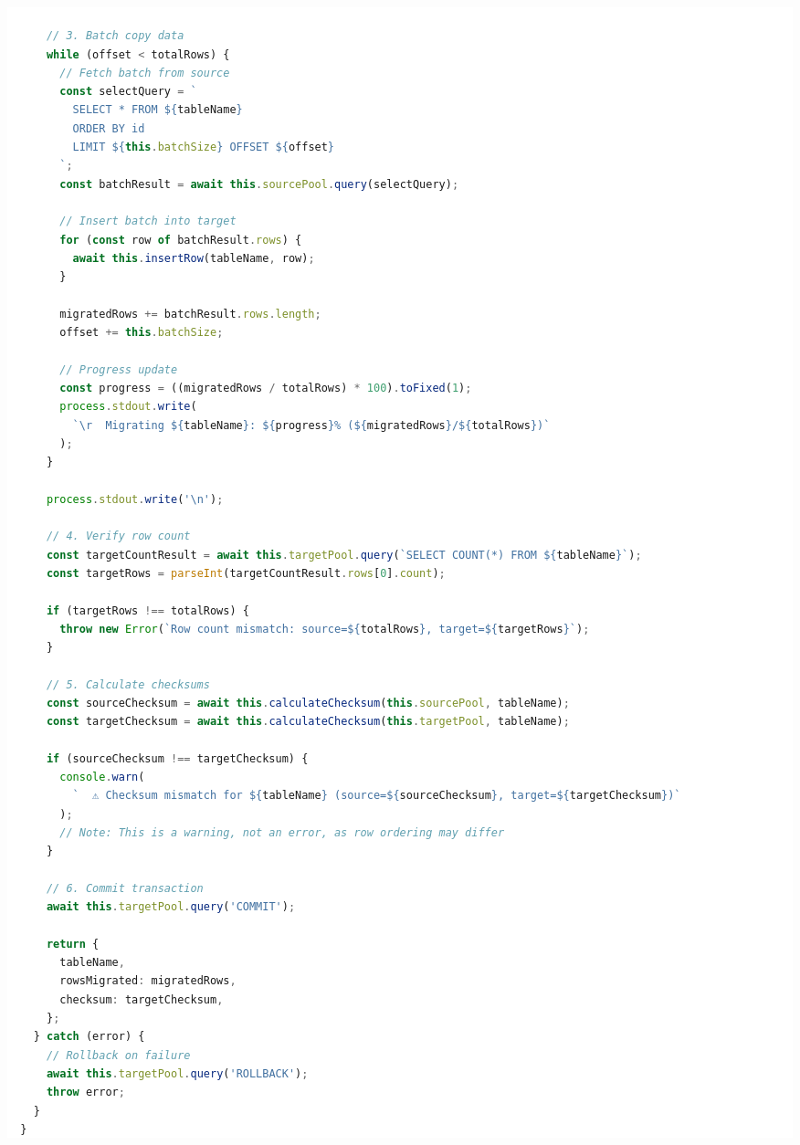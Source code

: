 ```typescript

      // 3. Batch copy data
      while (offset < totalRows) {
        // Fetch batch from source
        const selectQuery = `
          SELECT * FROM ${tableName}
          ORDER BY id
          LIMIT ${this.batchSize} OFFSET ${offset}
        `;
        const batchResult = await this.sourcePool.query(selectQuery);

        // Insert batch into target
        for (const row of batchResult.rows) {
          await this.insertRow(tableName, row);
        }

        migratedRows += batchResult.rows.length;
        offset += this.batchSize;

        // Progress update
        const progress = ((migratedRows / totalRows) * 100).toFixed(1);
        process.stdout.write(
          `\r  Migrating ${tableName}: ${progress}% (${migratedRows}/${totalRows})`
        );
      }

      process.stdout.write('\n');

      // 4. Verify row count
      const targetCountResult = await this.targetPool.query(`SELECT COUNT(*) FROM ${tableName}`);
      const targetRows = parseInt(targetCountResult.rows[0].count);

      if (targetRows !== totalRows) {
        throw new Error(`Row count mismatch: source=${totalRows}, target=${targetRows}`);
      }

      // 5. Calculate checksums
      const sourceChecksum = await this.calculateChecksum(this.sourcePool, tableName);
      const targetChecksum = await this.calculateChecksum(this.targetPool, tableName);

      if (sourceChecksum !== targetChecksum) {
        console.warn(
          `  ⚠ Checksum mismatch for ${tableName} (source=${sourceChecksum}, target=${targetChecksum})`
        );
        // Note: This is a warning, not an error, as row ordering may differ
      }

      // 6. Commit transaction
      await this.targetPool.query('COMMIT');

      return {
        tableName,
        rowsMigrated: migratedRows,
        checksum: targetChecksum,
      };
    } catch (error) {
      // Rollback on failure
      await this.targetPool.query('ROLLBACK');
      throw error;
    }
  }

```